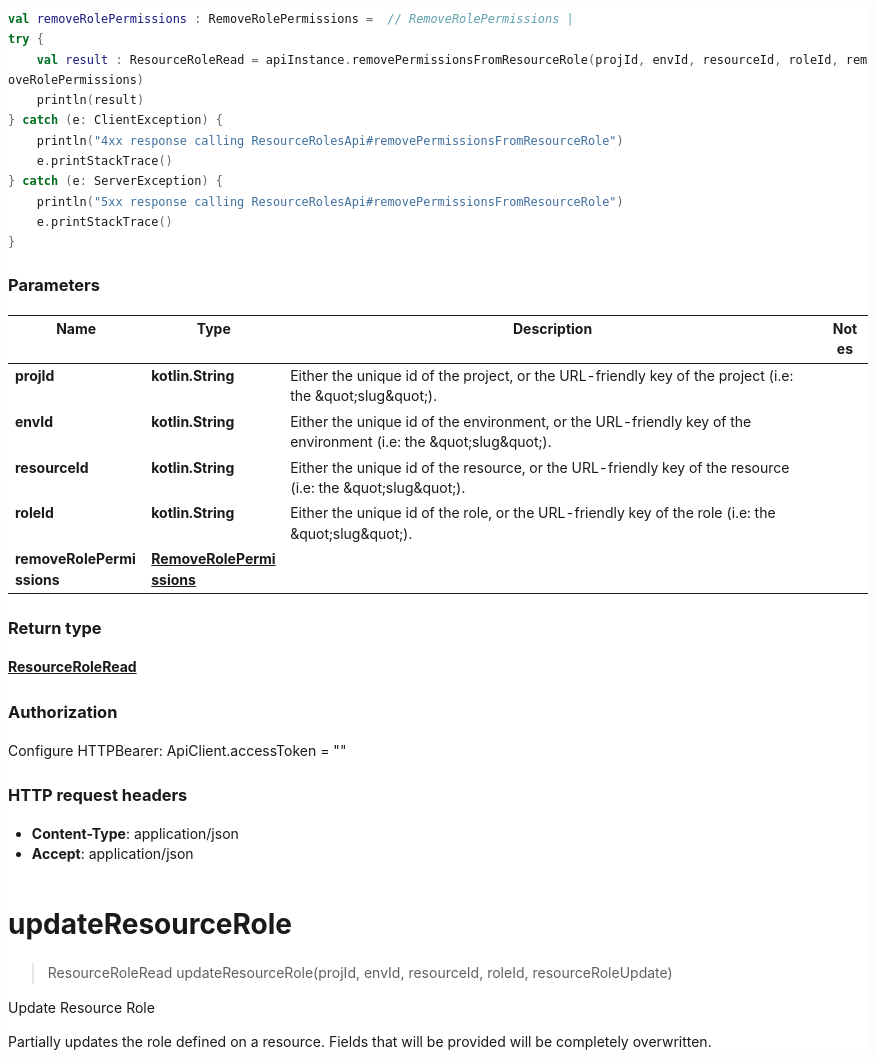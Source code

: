 ```kotlin
val removeRolePermissions : RemoveRolePermissions =  // RemoveRolePermissions | 
try {
    val result : ResourceRoleRead = apiInstance.removePermissionsFromResourceRole(projId, envId, resourceId, roleId, removeRolePermissions)
    println(result)
} catch (e: ClientException) {
    println("4xx response calling ResourceRolesApi#removePermissionsFromResourceRole")
    e.printStackTrace()
} catch (e: ServerException) {
    println("5xx response calling ResourceRolesApi#removePermissionsFromResourceRole")
    e.printStackTrace()
}
```

### Parameters

Name | Type | Description  | Notes
------------- | ------------- | ------------- | -------------
 **projId** | **kotlin.String**| Either the unique id of the project, or the URL-friendly key of the project (i.e: the \&quot;slug\&quot;). |
 **envId** | **kotlin.String**| Either the unique id of the environment, or the URL-friendly key of the environment (i.e: the \&quot;slug\&quot;). |
 **resourceId** | **kotlin.String**| Either the unique id of the resource, or the URL-friendly key of the resource (i.e: the \&quot;slug\&quot;). |
 **roleId** | **kotlin.String**| Either the unique id of the role, or the URL-friendly key of the role (i.e: the \&quot;slug\&quot;). |
 **removeRolePermissions** | [**RemoveRolePermissions**](RemoveRolePermissions.md)|  |

### Return type

[**ResourceRoleRead**](ResourceRoleRead.md)

### Authorization


Configure HTTPBearer:
    ApiClient.accessToken = ""

### HTTP request headers

 - **Content-Type**: application/json
 - **Accept**: application/json

<a name="updateResourceRole"></a>
# **updateResourceRole**
> ResourceRoleRead updateResourceRole(projId, envId, resourceId, roleId, resourceRoleUpdate)

Update Resource Role

Partially updates the role defined on a resource. Fields that will be provided will be completely overwritten.
